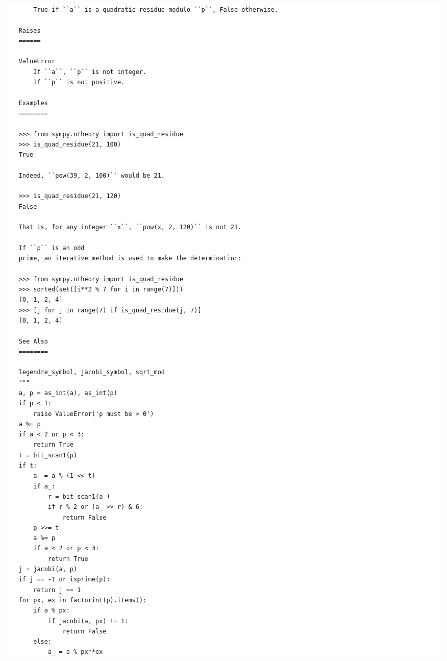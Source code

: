 ```
        True if ``a`` is a quadratic residue modulo ``p``, False otherwise.

    Raises
    ======

    ValueError
        If ``a``, ``p`` is not integer.
        If ``p`` is not positive.

    Examples
    ========

    >>> from sympy.ntheory import is_quad_residue
    >>> is_quad_residue(21, 100)
    True

    Indeed, ``pow(39, 2, 100)`` would be 21.

    >>> is_quad_residue(21, 120)
    False

    That is, for any integer ``x``, ``pow(x, 2, 120)`` is not 21.

    If ``p`` is an odd
    prime, an iterative method is used to make the determination:

    >>> from sympy.ntheory import is_quad_residue
    >>> sorted(set([i**2 % 7 for i in range(7)]))
    [0, 1, 2, 4]
    >>> [j for j in range(7) if is_quad_residue(j, 7)]
    [0, 1, 2, 4]

    See Also
    ========

    legendre_symbol, jacobi_symbol, sqrt_mod
    """
    a, p = as_int(a), as_int(p)
    if p < 1:
        raise ValueError('p must be > 0')
    a %= p
    if a < 2 or p < 3:
        return True
    t = bit_scan1(p)
    if t:
        a_ = a % (1 << t)
        if a_:
            r = bit_scan1(a_)
            if r % 2 or (a_ >> r) & 6:
                return False
        p >>= t
        a %= p
        if a < 2 or p < 3:
            return True
    j = jacobi(a, p)
    if j == -1 or isprime(p):
        return j == 1
    for px, ex in factorint(p).items():
        if a % px:
            if jacobi(a, px) != 1:
                return False
        else:
            a_ = a % px**ex
```